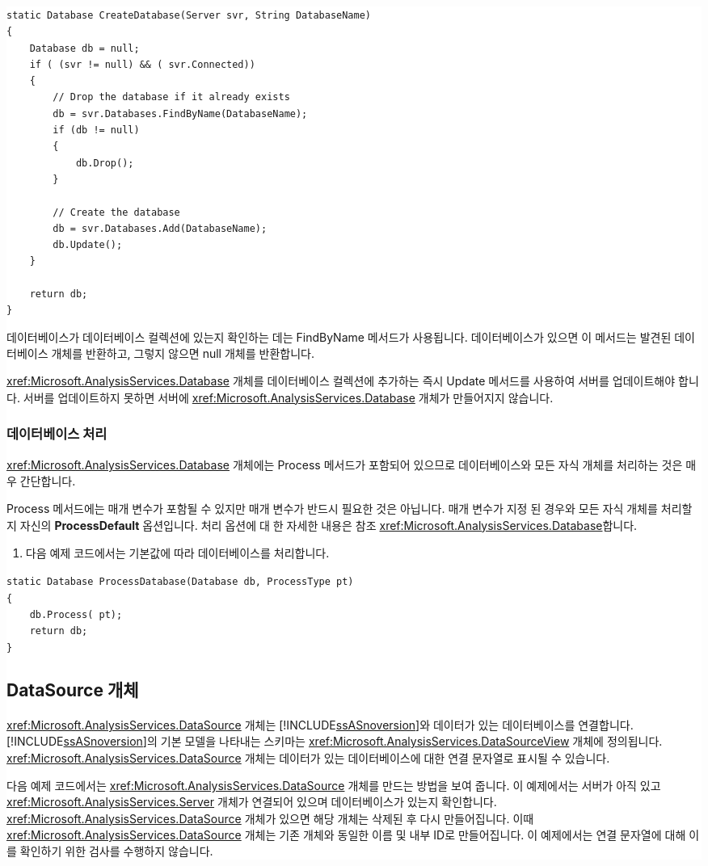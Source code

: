 ```  
static Database CreateDatabase(Server svr, String DatabaseName)  
{  
    Database db = null;  
    if ( (svr != null) && ( svr.Connected))  
    {  
        // Drop the database if it already exists  
        db = svr.Databases.FindByName(DatabaseName);  
        if (db != null)  
        {  
            db.Drop();  
        }  
  
        // Create the database  
        db = svr.Databases.Add(DatabaseName);  
        db.Update();  
    }  
  
    return db;  
}  
```  
  
 데이터베이스가 데이터베이스 컬렉션에 있는지 확인하는 데는 FindByName 메서드가 사용됩니다. 데이터베이스가 있으면 이 메서드는 발견된 데이터베이스 개체를 반환하고, 그렇지 않으면 null 개체를 반환합니다.  
  
 <xref:Microsoft.AnalysisServices.Database> 개체를 데이터베이스 컬렉션에 추가하는 즉시 Update 메서드를 사용하여 서버를 업데이트해야 합니다. 서버를 업데이트하지 못하면 서버에 <xref:Microsoft.AnalysisServices.Database> 개체가 만들어지지 않습니다.  
  
### <a name="processing-a-database"></a>데이터베이스 처리  
 <xref:Microsoft.AnalysisServices.Database> 개체에는 Process 메서드가 포함되어 있으므로 데이터베이스와 모든 자식 개체를 처리하는 것은 매우 간단합니다.  
  
 Process 메서드에는 매개 변수가 포함될 수 있지만 매개 변수가 반드시 필요한 것은 아닙니다. 매개 변수가 지정 된 경우와 모든 자식 개체를 처리할지 자신의 **ProcessDefault** 옵션입니다. 처리 옵션에 대 한 자세한 내용은 참조 <xref:Microsoft.AnalysisServices.Database>합니다.  
  
1.  다음 예제 코드에서는 기본값에 따라 데이터베이스를 처리합니다.  
  
```  
static Database ProcessDatabase(Database db, ProcessType pt)  
{  
    db.Process( pt);  
    return db;  
}  
```  
  
##  <a name="DataSource"></a> DataSource 개체  
 <xref:Microsoft.AnalysisServices.DataSource> 개체는 [!INCLUDE[ssASnoversion](../../../includes/ssasnoversion-md.md)]와 데이터가 있는 데이터베이스를 연결합니다. [!INCLUDE[ssASnoversion](../../../includes/ssasnoversion-md.md)]의 기본 모델을 나타내는 스키마는 <xref:Microsoft.AnalysisServices.DataSourceView> 개체에 정의됩니다. <xref:Microsoft.AnalysisServices.DataSource> 개체는 데이터가 있는 데이터베이스에 대한 연결 문자열로 표시될 수 있습니다.  
  
 다음 예제 코드에서는 <xref:Microsoft.AnalysisServices.DataSource> 개체를 만드는 방법을 보여 줍니다. 이 예제에서는 서버가 아직 있고 <xref:Microsoft.AnalysisServices.Server> 개체가 연결되어 있으며 데이터베이스가 있는지 확인합니다. <xref:Microsoft.AnalysisServices.DataSource> 개체가 있으면 해당 개체는 삭제된 후 다시 만들어집니다. 이때 <xref:Microsoft.AnalysisServices.DataSource> 개체는 기존 개체와 동일한 이름 및 내부 ID로 만들어집니다. 이 예제에서는 연결 문자열에 대해 이를 확인하기 위한 검사를 수행하지 않습니다.  
  